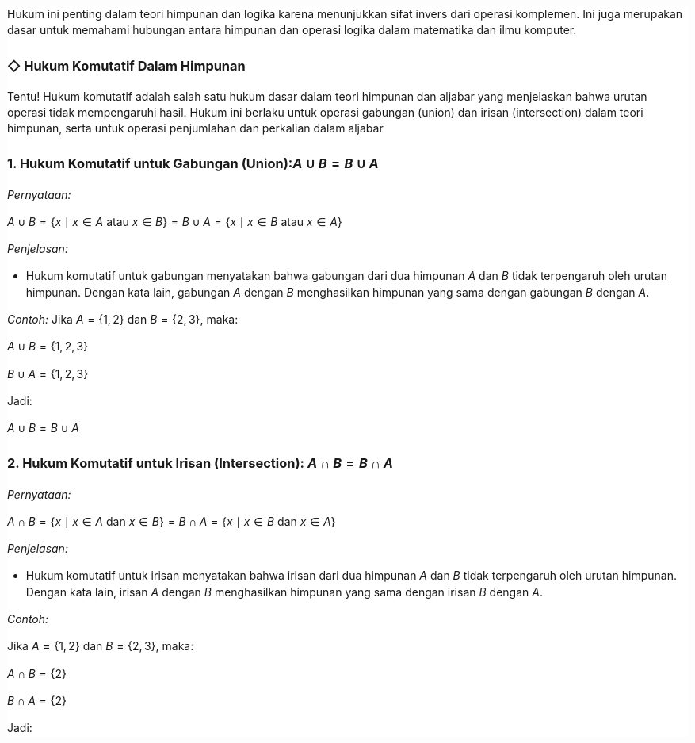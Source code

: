 Hukum ini penting dalam teori himpunan dan logika karena menunjukkan sifat invers dari operasi komplemen. Ini juga merupakan dasar untuk memahami hubungan antara himpunan dan operasi logika dalam matematika dan ilmu komputer.

### $\Diamond$ Hukum Komutatif Dalam Himpunan

Tentu! Hukum komutatif adalah salah satu hukum dasar dalam teori himpunan dan aljabar yang menjelaskan bahwa urutan operasi tidak mempengaruhi hasil. Hukum ini berlaku untuk operasi gabungan (union) dan irisan (intersection) dalam teori himpunan, serta untuk operasi penjumlahan dan perkalian dalam aljabar

### 1. Hukum Komutatif untuk Gabungan (Union):$A \cup B = B \cup A$

*Pernyataan:*

$A \cup B = \{ x \mid x \in A \text{ atau } x \in B \}=B \cup A = \{ x \mid x \in B \text{ atau } x \in A \}$

*Penjelasan:*
- Hukum komutatif untuk gabungan menyatakan bahwa gabungan dari dua himpunan $A$ dan $B$ tidak terpengaruh oleh urutan himpunan. Dengan kata lain, gabungan $A$ dengan $B$ menghasilkan himpunan yang sama dengan gabungan $B$ dengan $A$.

*Contoh:*
Jika $A = \{1, 2\}$ dan $B = \{2, 3\}$, maka:

$A \cup B = \{1, 2, 3\}$

$B \cup A = \{1, 2, 3\}$

Jadi:

$A \cup B = B \cup A$

### 2. Hukum Komutatif untuk Irisan (Intersection): $A \cap B = B \cap A$

*Pernyataan:*

$A \cap B = \{ x \mid x \in A \text{ dan } x \in B \} = B \cap A = \{ x \mid x \in B \text{ dan } x \in A \}$

*Penjelasan:*
- Hukum komutatif untuk irisan menyatakan bahwa irisan dari dua himpunan $A$ dan $B$ tidak terpengaruh oleh urutan himpunan. Dengan kata lain, irisan $A$ dengan $B$ menghasilkan himpunan yang sama dengan irisan $B$ dengan $A$.

*Contoh:*

Jika $A = \{1, 2\}$ dan $B = \{2, 3\}$, maka:

$A \cap B = \{2\}$

$B \cap A = \{2\}$

Jadi:
